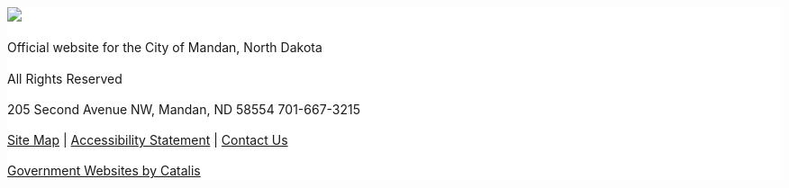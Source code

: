 ![](https://www.cityofmandan.com/repository/designs/templates/GO_mandan-nd_2022_resp/images/footerlogo.png)

Official website for the City of Mandan, North Dakota

All Rights Reserved

205 Second Avenue NW, Mandan, ND 58554 701-667-3215

[Site Map](https://www.cityofmandan.com/sitemap) | [Accessibility Statement](https://www.cityofmandan.com/accessibility) | [Contact Us](https://www.cityofmandan.com/departments)

[Government Websites by Catalis](https://catalisgov.com)